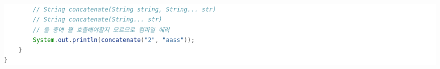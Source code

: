 ```java
        // String concatenate(String string, String... str)
        // String concatenate(String... str)
        // 둘 중에 뭘 호출해야할지 모르므로 컴파일 에러
        System.out.println(concatenate("2", "aass"));
    }
}
```